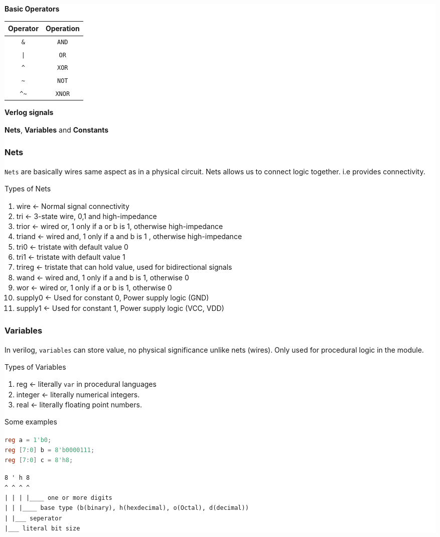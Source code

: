 **Basic Operators**

| Operator | Operation |
| :------: | :-------: |
|   `&`    |   `AND`   |
|   `\|`   |   `OR`    |
|   `^`    |   `XOR`   |
|   `~`    |   `NOT`   |
|   `^~`   |  `XNOR`   |

**Verlog signals**

**Nets**, **Variables** and **Constants**

### Nets

`Nets` are basically wires same aspect as in a physical circuit.
Nets allows us to connect logic together. i.e provides connectivity.

Types of Nets

1. wire <- Normal signal connectivity
2. tri <- 3-state wire, 0,1 and high-impedance
3. trior <- wired or, 1 only if a or b is 1, otherwise high-impedance
4. triand <- wired and, 1 only if a and b is 1 , otherwise high-impedance
5. tri0 <- tristate with default value 0
6. tri1 <- tristate with default value 1
7. trireg <- tristate that can hold value, used for bidirectional signals
8. wand <- wired and, 1 only if a and b is 1, otherwise 0
9. wor <- wired or, 1 only if a or b is 1, otherwise 0
10. supply0 <- Used for constant 0, Power supply logic (GND)
11. supply1 <- Used for constant 1, Power supply logic (VCC, VDD)

### Variables

In verilog, `variables` can store value, no physical significance unlike nets (wires).
Only used for procedural logic in the module.

Types of Variables

1. reg <- literally `var` in procedural languages
2. integer <- literally numerical integers.
3. real <- literally floating point numbers.

Some examples

```verilog
reg a = 1'b0;
reg [7:0] b = 8'b0000111;
reg [7:0] c = 8'h8;
```

```text
8 ' h 8
^ ^ ^ ^
| | | |____ one or more digits
| | |____ base type (b(binary), h(hexdecimal), o(Octal), d(decimal))
| |___ seperator
|___ literal bit size
```

